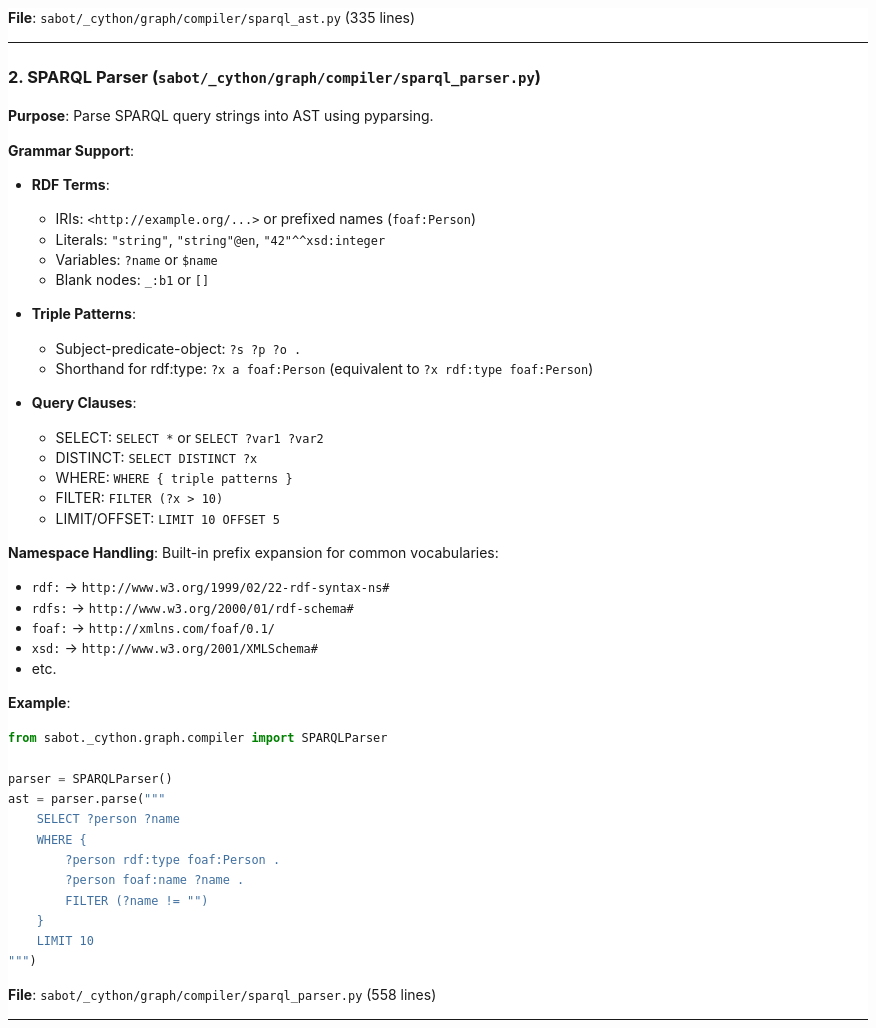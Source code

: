 **File**: `sabot/_cython/graph/compiler/sparql_ast.py` (335 lines)

---

### 2. SPARQL Parser (`sabot/_cython/graph/compiler/sparql_parser.py`)

**Purpose**: Parse SPARQL query strings into AST using pyparsing.

**Grammar Support**:
- **RDF Terms**:
  - IRIs: `<http://example.org/...>` or prefixed names (`foaf:Person`)
  - Literals: `"string"`, `"string"@en`, `"42"^^xsd:integer`
  - Variables: `?name` or `$name`
  - Blank nodes: `_:b1` or `[]`

- **Triple Patterns**:
  - Subject-predicate-object: `?s ?p ?o .`
  - Shorthand for rdf:type: `?x a foaf:Person` (equivalent to `?x rdf:type foaf:Person`)

- **Query Clauses**:
  - SELECT: `SELECT *` or `SELECT ?var1 ?var2`
  - DISTINCT: `SELECT DISTINCT ?x`
  - WHERE: `WHERE { triple patterns }`
  - FILTER: `FILTER (?x > 10)`
  - LIMIT/OFFSET: `LIMIT 10 OFFSET 5`

**Namespace Handling**:
Built-in prefix expansion for common vocabularies:
- `rdf:` → `http://www.w3.org/1999/02/22-rdf-syntax-ns#`
- `rdfs:` → `http://www.w3.org/2000/01/rdf-schema#`
- `foaf:` → `http://xmlns.com/foaf/0.1/`
- `xsd:` → `http://www.w3.org/2001/XMLSchema#`
- etc.

**Example**:
```python
from sabot._cython.graph.compiler import SPARQLParser

parser = SPARQLParser()
ast = parser.parse("""
    SELECT ?person ?name
    WHERE {
        ?person rdf:type foaf:Person .
        ?person foaf:name ?name .
        FILTER (?name != "")
    }
    LIMIT 10
""")
```

**File**: `sabot/_cython/graph/compiler/sparql_parser.py` (558 lines)

---
